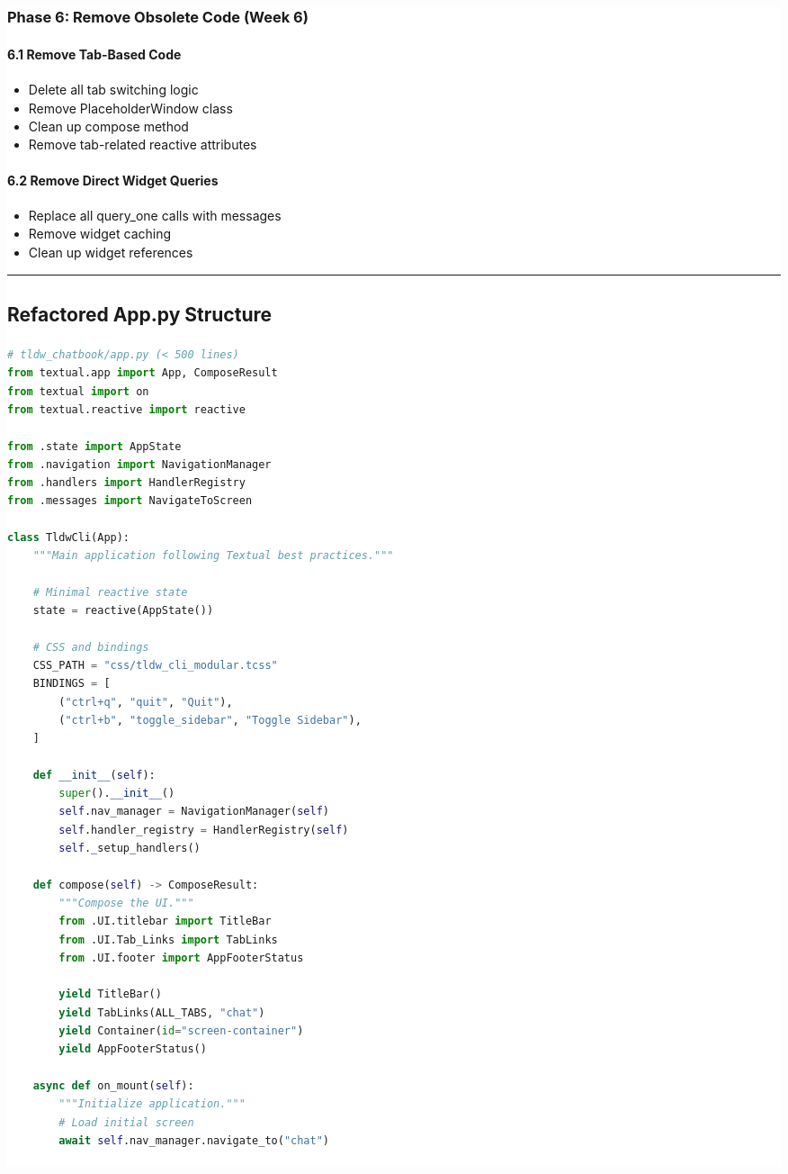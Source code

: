 ### Phase 6: Remove Obsolete Code (Week 6)

#### 6.1 Remove Tab-Based Code
- Delete all tab switching logic
- Remove PlaceholderWindow class
- Clean up compose method
- Remove tab-related reactive attributes

#### 6.2 Remove Direct Widget Queries
- Replace all query_one calls with messages
- Remove widget caching
- Clean up widget references

---

## Refactored App.py Structure

```python
# tldw_chatbook/app.py (< 500 lines)
from textual.app import App, ComposeResult
from textual import on
from textual.reactive import reactive

from .state import AppState
from .navigation import NavigationManager
from .handlers import HandlerRegistry
from .messages import NavigateToScreen

class TldwCli(App):
    """Main application following Textual best practices."""
    
    # Minimal reactive state
    state = reactive(AppState())
    
    # CSS and bindings
    CSS_PATH = "css/tldw_cli_modular.tcss"
    BINDINGS = [
        ("ctrl+q", "quit", "Quit"),
        ("ctrl+b", "toggle_sidebar", "Toggle Sidebar"),
    ]
    
    def __init__(self):
        super().__init__()
        self.nav_manager = NavigationManager(self)
        self.handler_registry = HandlerRegistry(self)
        self._setup_handlers()
    
    def compose(self) -> ComposeResult:
        """Compose the UI."""
        from .UI.titlebar import TitleBar
        from .UI.Tab_Links import TabLinks
        from .UI.footer import AppFooterStatus
        
        yield TitleBar()
        yield TabLinks(ALL_TABS, "chat")
        yield Container(id="screen-container")
        yield AppFooterStatus()
    
    async def on_mount(self):
        """Initialize application."""
        # Load initial screen
        await self.nav_manager.navigate_to("chat")
        
```